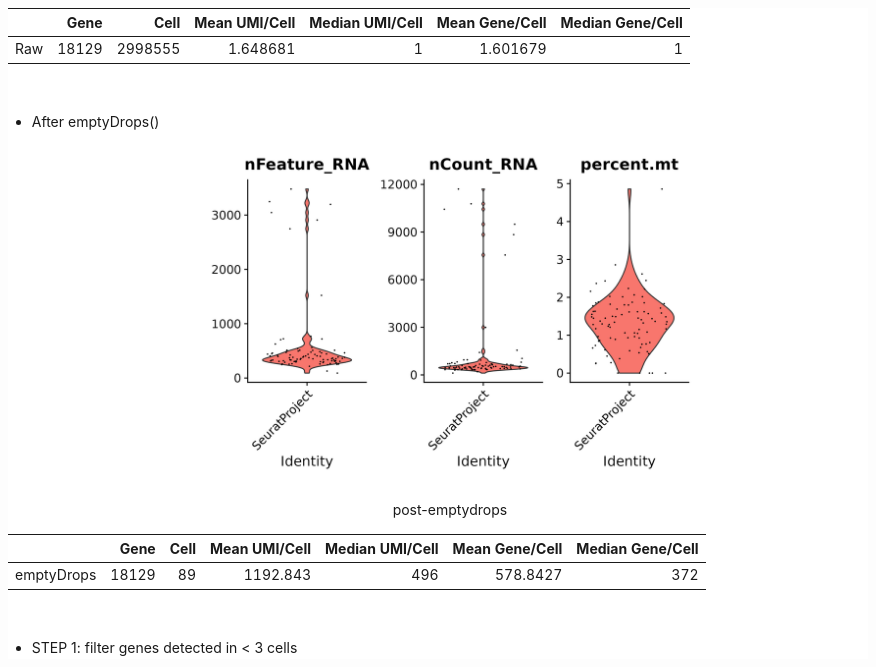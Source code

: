   </div>

|  | Gene | Cell | Mean UMI/Cell | Median UMI/Cell | Mean Gene/Cell | Median Gene/Cell |
|:---|---:|---:|---:|---:|---:|---:|
| Raw | 18129 | 2998555 | 1.648681 | 1 | 1.601679 | 1 |

 

- After emptyDrops()
  <div class="figure" style="text-align: center">

  <img src="./files/plt_vln_post_emptydrops.png" alt="post-emptydrops" width="60%" />
  <p class="caption">
  post-emptydrops
  </p>

  </div>

|  | Gene | Cell | Mean UMI/Cell | Median UMI/Cell | Mean Gene/Cell | Median Gene/Cell |
|:---|---:|---:|---:|---:|---:|---:|
| emptyDrops | 18129 | 89 | 1192.843 | 496 | 578.8427 | 372 |

 

- STEP 1: filter genes detected in \< 3 cells
  <div class="figure" style="text-align: center">
